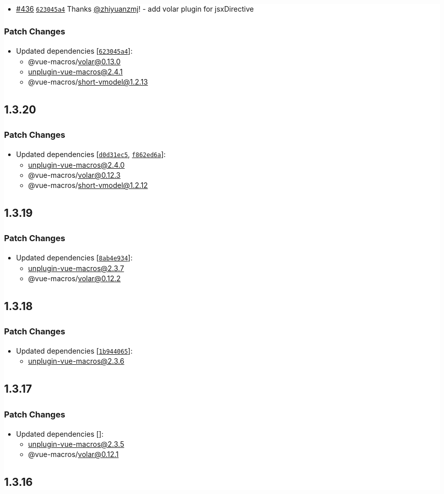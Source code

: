- [#436](https://github.com/vue-macros/vue-macros/pull/436) [`623045a4`](https://github.com/vue-macros/vue-macros/commit/623045a4c977273939f3109844112f4d95e4e835) Thanks [@zhiyuanzmj](https://github.com/zhiyuanzmj)! - add volar plugin for jsxDirective

### Patch Changes

- Updated dependencies [[`623045a4`](https://github.com/vue-macros/vue-macros/commit/623045a4c977273939f3109844112f4d95e4e835)]:
  - @vue-macros/volar@0.13.0
  - unplugin-vue-macros@2.4.1
  - @vue-macros/short-vmodel@1.2.13

## 1.3.20

### Patch Changes

- Updated dependencies [[`d0d31ec5`](https://github.com/vue-macros/vue-macros/commit/d0d31ec57014abd21183fd388e053c581dceaa90), [`f862ed6a`](https://github.com/vue-macros/vue-macros/commit/f862ed6a1a291cb51be98e8bcd541850d6f19741)]:
  - unplugin-vue-macros@2.4.0
  - @vue-macros/volar@0.12.3
  - @vue-macros/short-vmodel@1.2.12

## 1.3.19

### Patch Changes

- Updated dependencies [[`8ab4e934`](https://github.com/vue-macros/vue-macros/commit/8ab4e93402db7f3d7779ce21faa1a061d4eb7db7)]:
  - unplugin-vue-macros@2.3.7
  - @vue-macros/volar@0.12.2

## 1.3.18

### Patch Changes

- Updated dependencies [[`1b944065`](https://github.com/vue-macros/vue-macros/commit/1b944065f840d684dfedd3158a786ea2684d73ed)]:
  - unplugin-vue-macros@2.3.6

## 1.3.17

### Patch Changes

- Updated dependencies []:
  - unplugin-vue-macros@2.3.5
  - @vue-macros/volar@0.12.1

## 1.3.16
